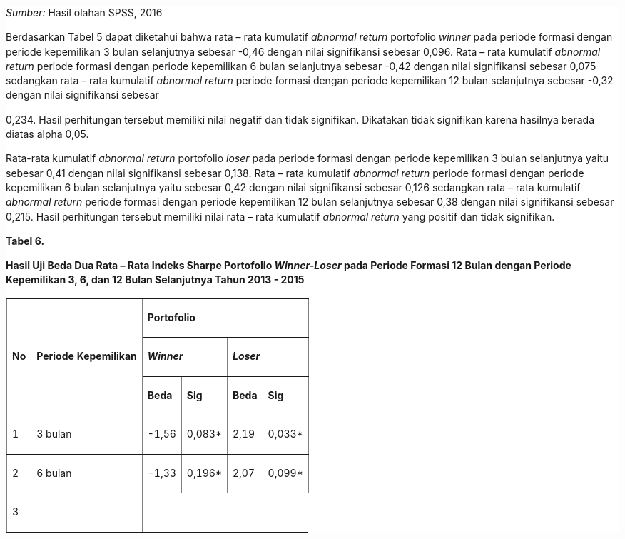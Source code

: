 <p><span class="font2" style="font-style:italic;">Sumber:</span><span class="font2"> Hasil olahan SPSS, 2016</span></p>
<p><span class="font4">Berdasarkan Tabel 5 dapat diketahui bahwa rata – rata kumulatif </span><span class="font4" style="font-style:italic;">abnormal return</span><span class="font4"> portofolio </span><span class="font4" style="font-style:italic;">winner</span><span class="font4"> pada periode formasi dengan periode kepemilikan 3 bulan selanjutnya sebesar -0,46 dengan nilai signifikansi sebesar 0,096. Rata – rata kumulatif </span><span class="font4" style="font-style:italic;">abnormal return</span><span class="font4"> periode formasi dengan periode kepemilikan 6 bulan selanjutnya sebesar -0,42 dengan nilai signifikansi sebesar 0,075 sedangkan rata – rata kumulatif </span><span class="font4" style="font-style:italic;">abnormal return</span><span class="font4"> periode formasi dengan periode kepemilikan 12 bulan selanjutnya sebesar -0,32 dengan nilai signifikansi sebesar</span></p>
<p><span class="font4">0,234. Hasil perhitungan tersebut memiliki nilai negatif dan tidak signifikan. Dikatakan tidak signifikan karena hasilnya berada diatas alpha 0,05.</span></p>
<p><span class="font4">Rata-rata kumulatif </span><span class="font4" style="font-style:italic;">abnormal return</span><span class="font4"> portofolio </span><span class="font4" style="font-style:italic;">loser</span><span class="font4"> pada periode formasi dengan periode kepemilikan 3 bulan selanjutnya yaitu sebesar 0,41 dengan nilai signifikansi sebesar 0,138. Rata – rata kumulatif </span><span class="font4" style="font-style:italic;">abnormal return</span><span class="font4"> periode formasi dengan periode kepemilikan 6 bulan selanjutnya yaitu sebesar 0,42 dengan nilai signifikansi sebesar 0,126 sedangkan rata – rata kumulatif </span><span class="font4" style="font-style:italic;">abnormal return </span><span class="font4">periode formasi dengan periode kepemilikan 12 bulan selanjutnya sebesar 0,38 dengan nilai signifikansi sebesar 0,215. Hasil perhitungan tersebut memiliki nilai rata – rata kumulatif </span><span class="font4" style="font-style:italic;">abnormal return</span><span class="font4"> yang positif dan tidak signifikan.</span></p>
<p><span class="font4" style="font-weight:bold;">Tabel 6.</span></p>
<p><span class="font4" style="font-weight:bold;">Hasil Uji Beda Dua Rata – Rata Indeks Sharpe Portofolio </span><span class="font4" style="font-weight:bold;font-style:italic;">Winner-Loser</span><span class="font4" style="font-weight:bold;"> pada Periode Formasi 12 Bulan dengan Periode Kepemilikan 3, 6, dan 12 Bulan Selanjutnya Tahun 2013 - 2015</span></p>
<table border="1">
<tr><td rowspan="3" style="vertical-align:middle;">
<p><span class="font2" style="font-weight:bold;">No</span></p></td><td rowspan="3" style="vertical-align:middle;">
<p><span class="font2" style="font-weight:bold;">Periode Kepemilikan</span></p></td><td colspan="4" style="vertical-align:bottom;">
<p><span class="font2" style="font-weight:bold;">Portofolio</span></p></td></tr>
<tr><td colspan="2" style="vertical-align:bottom;">
<p><span class="font2" style="font-weight:bold;font-style:italic;">Winner</span></p></td><td colspan="2" style="vertical-align:bottom;">
<p><span class="font2" style="font-weight:bold;font-style:italic;">Loser</span></p></td></tr>
<tr><td style="vertical-align:bottom;">
<p><span class="font2" style="font-weight:bold;">Beda</span></p></td><td style="vertical-align:bottom;">
<p><span class="font2" style="font-weight:bold;">Sig</span></p></td><td style="vertical-align:bottom;">
<p><span class="font2" style="font-weight:bold;">Beda</span></p></td><td style="vertical-align:bottom;">
<p><span class="font2" style="font-weight:bold;">Sig</span></p></td></tr>
<tr><td style="vertical-align:bottom;">
<p><span class="font2">1</span></p></td><td style="vertical-align:bottom;">
<p><span class="font2">3 bulan</span></p></td><td style="vertical-align:bottom;">
<p><span class="font2">-1,56</span></p></td><td style="vertical-align:bottom;">
<p><span class="font2">0,083*</span></p></td><td style="vertical-align:bottom;">
<p><span class="font2">2,19</span></p></td><td style="vertical-align:bottom;">
<p><span class="font2">0,033*</span></p></td></tr>
<tr><td style="vertical-align:bottom;">
<p><span class="font2">2</span></p></td><td style="vertical-align:bottom;">
<p><span class="font2">6 bulan</span></p></td><td style="vertical-align:bottom;">
<p><span class="font2">-1,33</span></p></td><td style="vertical-align:bottom;">
<p><span class="font2">0,196*</span></p></td><td style="vertical-align:bottom;">
<p><span class="font2">2,07</span></p></td><td style="vertical-align:bottom;">
<p><span class="font2">0,099*</span></p></td></tr>
<tr><td style="vertical-align:bottom;">
<p><span class="font2">3</span></p></td><td style="vertical-align:bottom;">